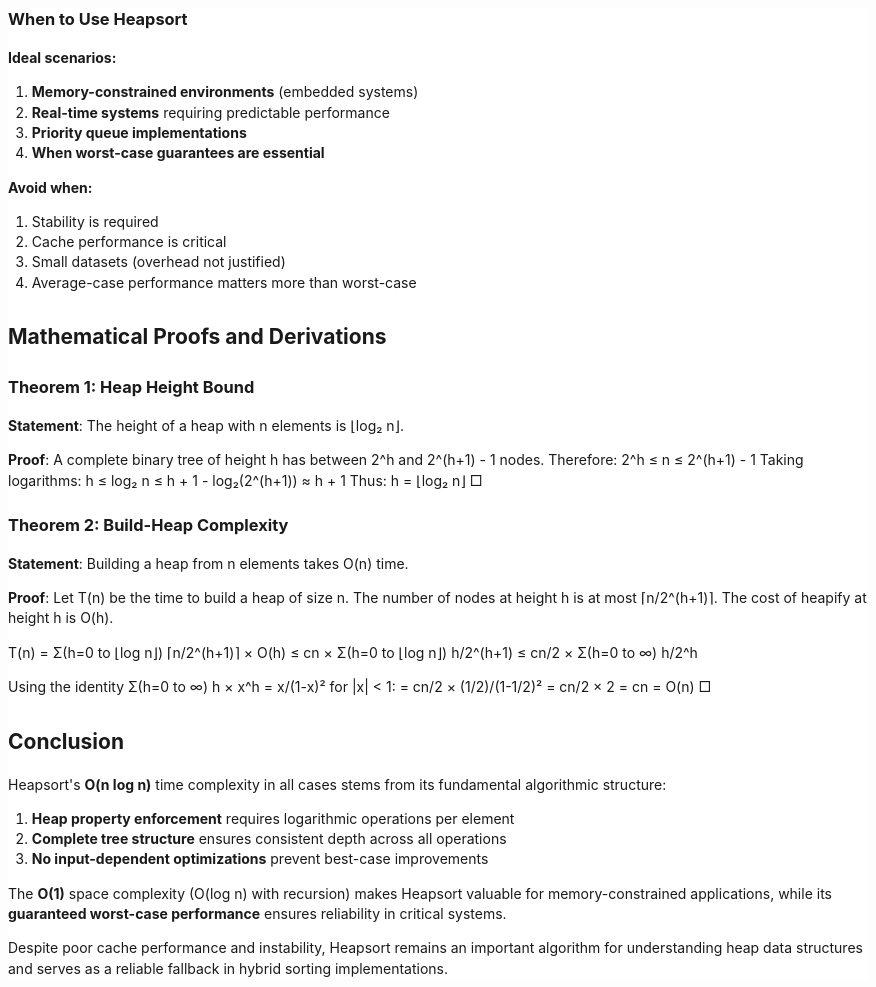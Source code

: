 ### When to Use Heapsort

**Ideal scenarios:**
1. **Memory-constrained environments** (embedded systems)
2. **Real-time systems** requiring predictable performance
3. **Priority queue implementations**
4. **When worst-case guarantees are essential**

**Avoid when:**
1. Stability is required
2. Cache performance is critical
3. Small datasets (overhead not justified)
4. Average-case performance matters more than worst-case

## Mathematical Proofs and Derivations

### Theorem 1: Heap Height Bound
**Statement**: The height of a heap with n elements is ⌊log₂ n⌋.

**Proof**: 
A complete binary tree of height h has between 2^h and 2^(h+1) - 1 nodes.
Therefore: 2^h ≤ n ≤ 2^(h+1) - 1
Taking logarithms: h ≤ log₂ n ≤ h + 1 - log₂(2^(h+1)) ≈ h + 1
Thus: h = ⌊log₂ n⌋ □

### Theorem 2: Build-Heap Complexity
**Statement**: Building a heap from n elements takes O(n) time.

**Proof**: 
Let T(n) be the time to build a heap of size n.
The number of nodes at height h is at most ⌈n/2^(h+1)⌉.
The cost of heapify at height h is O(h).

T(n) = Σ(h=0 to ⌊log n⌋) ⌈n/2^(h+1)⌉ × O(h)
     ≤ cn × Σ(h=0 to ⌊log n⌋) h/2^(h+1)
     ≤ cn/2 × Σ(h=0 to ∞) h/2^h

Using the identity Σ(h=0 to ∞) h × x^h = x/(1-x)² for |x| < 1:
     = cn/2 × (1/2)/(1-1/2)² = cn/2 × 2 = cn = O(n) □

## Conclusion

Heapsort's **O(n log n)** time complexity in all cases stems from its fundamental algorithmic structure:
1. **Heap property enforcement** requires logarithmic operations per element
2. **Complete tree structure** ensures consistent depth across all operations
3. **No input-dependent optimizations** prevent best-case improvements

The **O(1)** space complexity (O(log n) with recursion) makes Heapsort valuable for memory-constrained applications, while its **guaranteed worst-case performance** ensures reliability in critical systems.

Despite poor cache performance and instability, Heapsort remains an important algorithm for understanding heap data structures and serves as a reliable fallback in hybrid sorting implementations.